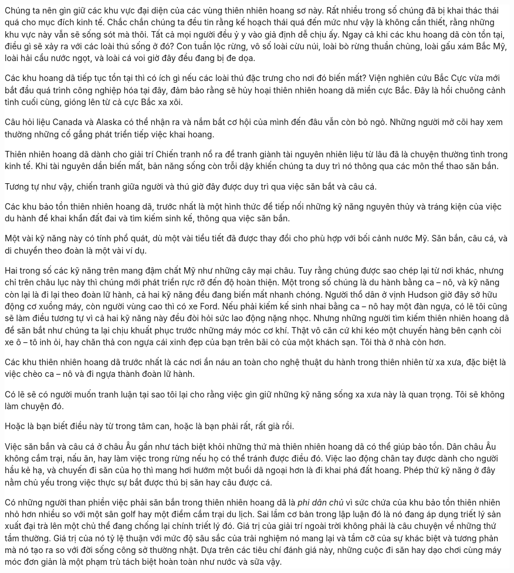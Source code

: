 Chúng ta nên gìn giữ các khu vực đại diện của các vùng thiên nhiên hoang sơ này. Rất nhiều trong số chúng đã bị khai thác thái quá cho mục đích kinh tế. Chắc chắn chúng ta đều tin rằng kế hoạch thái quá đến mức như vậy là không cần thiết, rằng những khu vực này vẫn sẽ sống sót mà thôi. Tất cả mọi người đều ỷ y vào giả định dễ chịu ấy. Ngay cả khi các khu hoang dã còn tồn tại, điều gì sẽ xảy ra với các loài thú sống ở đó? Con tuần lộc rừng, vô số loài cừu núi, loài bò rừng thuần chủng, loài gấu xám Bắc Mỹ, loài hải cẩu nước ngọt, và loài cá voi giờ đây đều đang bị đe dọa.

Các khu hoang dã tiếp tục tồn tại thì có ích gì nếu các loài thú đặc trưng cho nơi đó biến mất? Viện nghiên cứu Bắc Cực vừa mới bắt đầu quá trình công nghiệp hóa tại đây, đảm bảo rằng sẽ hủy hoại thiên nhiên hoang dã miền cực Bắc. Đây là hồi chuông cảnh tỉnh cuối cùng, gióng lên từ cả cực Bắc xa xôi.

Câu hỏi liệu Canada và Alaska có thể nhận ra và nắm bắt cơ hội của mình đến đâu vẫn còn bỏ ngỏ. Những người mở cõi hay xem thường những cố gắng phát triển tiếp việc khai hoang.

Thiên nhiên hoang dã dành cho giải trí Chiến tranh nổ ra để tranh giành tài nguyên nhiên liệu từ lâu đã là chuyện thường tình trong kinh tế. Khi tài nguyên dần biến mất, bản năng sống còn trỗi dậy khiến chúng ta duy trì nó thông qua các môn thể thao săn bắn.

Tương tự như vậy, chiến tranh giữa người và thú giờ đây được duy trì qua việc săn bắt và câu cá.

Các khu bảo tồn thiên nhiên hoang dã, trước nhất là một hình thức để tiếp nối những kỹ năng nguyên thủy và tráng kiện của việc du hành để khai khẩn đất đai và tìm kiếm sinh kế, thông qua việc săn bắn.

Một vài kỹ năng này có tính phổ quát, dù một vài tiểu tiết đã được thay đổi cho phù hợp với bối cảnh nước Mỹ. Săn bắn, câu cá, và di chuyển theo đoàn là một vài ví dụ.

Hai trong số các kỹ năng trên mang đậm chất Mỹ như những cây mại châu. Tuy rằng chúng được sao chép lại từ nơi khác, nhưng chỉ trên châu lục này thì chúng mới phát triển rực rỡ đến độ hoàn thiện. Một trong số chúng là du hành bằng ca – nô, và kỹ năng còn lại là đi lại theo đoàn lữ hành, cả hai kỹ năng đều đang biến mất nhanh chóng. Người thổ dân ở vịnh Hudson giờ đây sở hữu động cơ xuồng máy, còn người vùng cao thì có xe Ford. Nếu phải kiếm kế sinh nhai bằng ca – nô hay một đàn ngựa, có lẽ tôi cũng sẽ làm điều tương tự vì cả hai kỹ năng này đều đòi hỏi sức lao động nặng nhọc. Nhưng những người tìm kiếm thiên nhiên hoang dã để săn bắt như chúng ta lại chịu khuất phục trước những máy móc cơ khí. Thật vô căn cứ khi kéo một chuyến hàng bên cạnh còi xe ô – tô inh ỏi, hay chăn thả con ngựa cái xinh đẹp của bạn trên bãi cỏ của một khách sạn. Tôi thà ở nhà còn hơn.

Các khu thiên nhiên hoang dã trước nhất là các nơi ẩn náu an toàn cho nghệ thuật du hành trong thiên nhiên từ xa xưa, đặc biệt là việc chèo ca – nô và đi ngựa thành đoàn lữ hành.

Có lẽ sẽ có người muốn tranh luận tại sao tôi lại cho rằng việc gìn giữ những kỹ năng sống xa xưa này là quan trọng. Tôi sẽ không làm chuyện đó.

Hoặc là bạn biết điều này từ trong tâm can, hoặc là bạn phải rất, rất già rồi.

Việc săn bắn và câu cá ở châu Âu gần như tách biệt khỏi những thứ mà thiên nhiên hoang dã có thể giúp bảo tồn. Dân châu Âu không cắm trại, nấu ăn, hay làm việc trong rừng nếu họ có thể tránh được điều đó. Việc lao động chân tay được dành cho người hầu kẻ hạ, và chuyến đi săn của họ thì mang hơi hướm một buổi dã ngoại hơn là đi khai phá đất hoang. Phép thử kỹ năng ở đây nằm chủ yếu trong việc thực sự bắt được thú bị săn hay câu được cá.

Có những người than phiền việc phải săn bắn trong thiên nhiên hoang dã là _phi dân chủ_ vì sức chứa của khu bảo tồn thiên nhiên nhỏ hơn nhiều so với một sân golf hay một điểm cắm trại du lịch. Sai lầm cơ bản trong lập luận đó là nó đang áp dụng triết lý sản xuất đại trà lên một chủ thể đang chống lại chính triết lý đó. Giá trị của giải trí ngoài trời không phải là câu chuyện về những thứ tầm thường. Giá trị của nó tỷ lệ thuận với mức độ sâu sắc của trải nghiệm nó mang lại và tầm cỡ của sự khác biệt và tương phản mà nó tạo ra so với đời sống công sở thường nhật. Dựa trên các tiêu chí đánh giá này, những cuộc đi săn hay dạo chơi cùng máy móc đơn giản là một phạm trù tách biệt hoàn toàn như nước và sữa vậy.
